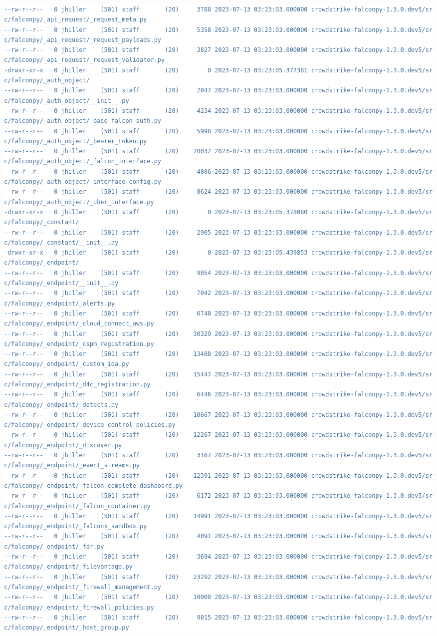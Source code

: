 ```diff
--rw-r--r--   0 jhiller    (501) staff       (20)     3788 2023-07-13 03:23:03.000000 crowdstrike-falconpy-1.3.0.dev5/src/falconpy/_api_request/_request_meta.py
--rw-r--r--   0 jhiller    (501) staff       (20)     5358 2023-07-13 03:23:03.000000 crowdstrike-falconpy-1.3.0.dev5/src/falconpy/_api_request/_request_payloads.py
--rw-r--r--   0 jhiller    (501) staff       (20)     3827 2023-07-13 03:23:03.000000 crowdstrike-falconpy-1.3.0.dev5/src/falconpy/_api_request/_request_validator.py
-drwxr-xr-x   0 jhiller    (501) staff       (20)        0 2023-07-13 03:23:05.377381 crowdstrike-falconpy-1.3.0.dev5/src/falconpy/_auth_object/
--rw-r--r--   0 jhiller    (501) staff       (20)     2047 2023-07-13 03:23:03.000000 crowdstrike-falconpy-1.3.0.dev5/src/falconpy/_auth_object/__init__.py
--rw-r--r--   0 jhiller    (501) staff       (20)     4234 2023-07-13 03:23:03.000000 crowdstrike-falconpy-1.3.0.dev5/src/falconpy/_auth_object/_base_falcon_auth.py
--rw-r--r--   0 jhiller    (501) staff       (20)     5998 2023-07-13 03:23:03.000000 crowdstrike-falconpy-1.3.0.dev5/src/falconpy/_auth_object/_bearer_token.py
--rw-r--r--   0 jhiller    (501) staff       (20)    20032 2023-07-13 03:23:03.000000 crowdstrike-falconpy-1.3.0.dev5/src/falconpy/_auth_object/_falcon_interface.py
--rw-r--r--   0 jhiller    (501) staff       (20)     4806 2023-07-13 03:23:03.000000 crowdstrike-falconpy-1.3.0.dev5/src/falconpy/_auth_object/_interface_config.py
--rw-r--r--   0 jhiller    (501) staff       (20)     8624 2023-07-13 03:23:03.000000 crowdstrike-falconpy-1.3.0.dev5/src/falconpy/_auth_object/_uber_interface.py
-drwxr-xr-x   0 jhiller    (501) staff       (20)        0 2023-07-13 03:23:05.378080 crowdstrike-falconpy-1.3.0.dev5/src/falconpy/_constant/
--rw-r--r--   0 jhiller    (501) staff       (20)     2905 2023-07-13 03:23:03.000000 crowdstrike-falconpy-1.3.0.dev5/src/falconpy/_constant/__init__.py
-drwxr-xr-x   0 jhiller    (501) staff       (20)        0 2023-07-13 03:23:05.439853 crowdstrike-falconpy-1.3.0.dev5/src/falconpy/_endpoint/
--rw-r--r--   0 jhiller    (501) staff       (20)     9054 2023-07-13 03:23:03.000000 crowdstrike-falconpy-1.3.0.dev5/src/falconpy/_endpoint/__init__.py
--rw-r--r--   0 jhiller    (501) staff       (20)     7042 2023-07-13 03:23:03.000000 crowdstrike-falconpy-1.3.0.dev5/src/falconpy/_endpoint/_alerts.py
--rw-r--r--   0 jhiller    (501) staff       (20)     6740 2023-07-13 03:23:03.000000 crowdstrike-falconpy-1.3.0.dev5/src/falconpy/_endpoint/_cloud_connect_aws.py
--rw-r--r--   0 jhiller    (501) staff       (20)    30329 2023-07-13 03:23:03.000000 crowdstrike-falconpy-1.3.0.dev5/src/falconpy/_endpoint/_cspm_registration.py
--rw-r--r--   0 jhiller    (501) staff       (20)    13488 2023-07-13 03:23:03.000000 crowdstrike-falconpy-1.3.0.dev5/src/falconpy/_endpoint/_custom_ioa.py
--rw-r--r--   0 jhiller    (501) staff       (20)    15447 2023-07-13 03:23:03.000000 crowdstrike-falconpy-1.3.0.dev5/src/falconpy/_endpoint/_d4c_registration.py
--rw-r--r--   0 jhiller    (501) staff       (20)     6446 2023-07-13 03:23:03.000000 crowdstrike-falconpy-1.3.0.dev5/src/falconpy/_endpoint/_detects.py
--rw-r--r--   0 jhiller    (501) staff       (20)    10667 2023-07-13 03:23:03.000000 crowdstrike-falconpy-1.3.0.dev5/src/falconpy/_endpoint/_device_control_policies.py
--rw-r--r--   0 jhiller    (501) staff       (20)    12267 2023-07-13 03:23:03.000000 crowdstrike-falconpy-1.3.0.dev5/src/falconpy/_endpoint/_discover.py
--rw-r--r--   0 jhiller    (501) staff       (20)     3167 2023-07-13 03:23:03.000000 crowdstrike-falconpy-1.3.0.dev5/src/falconpy/_endpoint/_event_streams.py
--rw-r--r--   0 jhiller    (501) staff       (20)    12391 2023-07-13 03:23:03.000000 crowdstrike-falconpy-1.3.0.dev5/src/falconpy/_endpoint/_falcon_complete_dashboard.py
--rw-r--r--   0 jhiller    (501) staff       (20)     6172 2023-07-13 03:23:03.000000 crowdstrike-falconpy-1.3.0.dev5/src/falconpy/_endpoint/_falcon_container.py
--rw-r--r--   0 jhiller    (501) staff       (20)    14991 2023-07-13 03:23:03.000000 crowdstrike-falconpy-1.3.0.dev5/src/falconpy/_endpoint/_falconx_sandbox.py
--rw-r--r--   0 jhiller    (501) staff       (20)     4091 2023-07-13 03:23:03.000000 crowdstrike-falconpy-1.3.0.dev5/src/falconpy/_endpoint/_fdr.py
--rw-r--r--   0 jhiller    (501) staff       (20)     3694 2023-07-13 03:23:03.000000 crowdstrike-falconpy-1.3.0.dev5/src/falconpy/_endpoint/_filevantage.py
--rw-r--r--   0 jhiller    (501) staff       (20)    23292 2023-07-13 03:23:03.000000 crowdstrike-falconpy-1.3.0.dev5/src/falconpy/_endpoint/_firewall_management.py
--rw-r--r--   0 jhiller    (501) staff       (20)    10008 2023-07-13 03:23:03.000000 crowdstrike-falconpy-1.3.0.dev5/src/falconpy/_endpoint/_firewall_policies.py
--rw-r--r--   0 jhiller    (501) staff       (20)     9015 2023-07-13 03:23:03.000000 crowdstrike-falconpy-1.3.0.dev5/src/falconpy/_endpoint/_host_group.py
```
